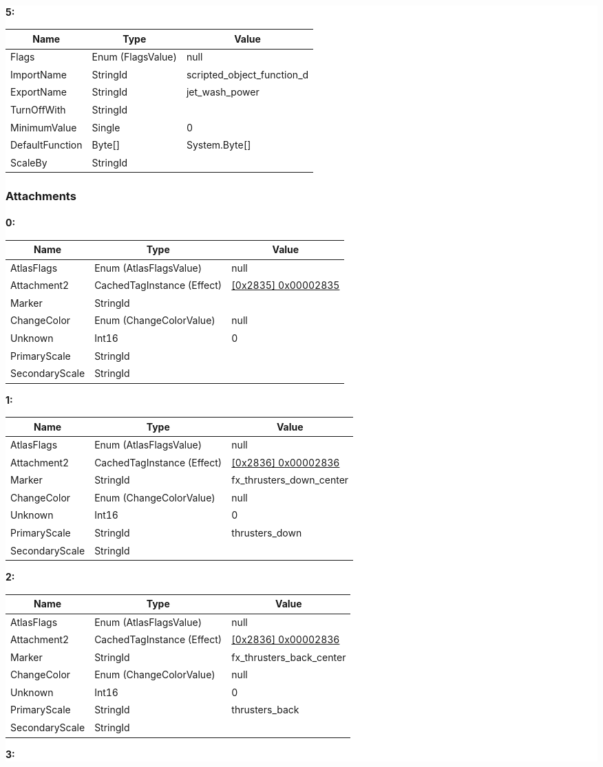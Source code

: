 
**5:**

Name	| Type	| Value
---	|---	|---	|
Flags	|Enum (FlagsValue)	|null
ImportName	|StringId	|scripted_object_function_d
ExportName	|StringId	|jet_wash_power
TurnOffWith	|StringId	|
MinimumValue	|Single	|0
DefaultFunction	|Byte[]	|System.Byte[]
ScaleBy	|StringId	|


### Attachments

**0:**

Name	| Type	| Value
---	|---	|---	|
AtlasFlags	|Enum (AtlasFlagsValue)	|null
Attachment2	|CachedTagInstance (Effect)	|[[0x2835] 0x00002835](../Effect/2835.md)
Marker	|StringId	|
ChangeColor	|Enum (ChangeColorValue)	|null
Unknown	|Int16	|0
PrimaryScale	|StringId	|
SecondaryScale	|StringId	|


**1:**

Name	| Type	| Value
---	|---	|---	|
AtlasFlags	|Enum (AtlasFlagsValue)	|null
Attachment2	|CachedTagInstance (Effect)	|[[0x2836] 0x00002836](../Effect/2836.md)
Marker	|StringId	|fx_thrusters_down_center
ChangeColor	|Enum (ChangeColorValue)	|null
Unknown	|Int16	|0
PrimaryScale	|StringId	|thrusters_down
SecondaryScale	|StringId	|


**2:**

Name	| Type	| Value
---	|---	|---	|
AtlasFlags	|Enum (AtlasFlagsValue)	|null
Attachment2	|CachedTagInstance (Effect)	|[[0x2836] 0x00002836](../Effect/2836.md)
Marker	|StringId	|fx_thrusters_back_center
ChangeColor	|Enum (ChangeColorValue)	|null
Unknown	|Int16	|0
PrimaryScale	|StringId	|thrusters_back
SecondaryScale	|StringId	|


**3:**
